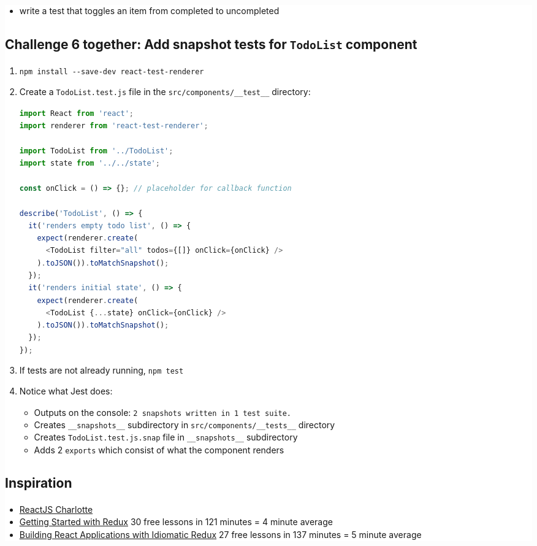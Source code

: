 * write a test that toggles an item from completed to uncompleted

## Challenge 6 together: Add snapshot tests for `TodoList` component

1. `npm install --save-dev react-test-renderer`

2. Create a `TodoList.test.js` file in the `src/components/__test__` directory:

    ```js
    import React from 'react';
    import renderer from 'react-test-renderer';

    import TodoList from '../TodoList';
    import state from '../../state';

    const onClick = () => {}; // placeholder for callback function

    describe('TodoList', () => {
      it('renders empty todo list', () => {
        expect(renderer.create(
          <TodoList filter="all" todos={[]} onClick={onClick} />
        ).toJSON()).toMatchSnapshot();
      });
      it('renders initial state', () => {
        expect(renderer.create(
          <TodoList {...state} onClick={onClick} />
        ).toJSON()).toMatchSnapshot();
      });
    });
    ```

3. If tests are not already running, `npm test`

4. Notice what Jest does:

    * Outputs on the console: `2 snapshots written in 1 test suite.`
    * Creates `__snapshots__` subdirectory in `src/components/__tests__` directory
    * Creates `TodoList.test.js.snap` file in `__snapshots__` subdirectory
    * Adds 2 `exports` which consist of what the component renders

## Inspiration

* [ReactJS Charlotte](https://www.meetup.com/ReactJS-Charlotte/)
* [Getting Started with Redux](https://egghead.io/courses/getting-started-with-redux) 30 free lessons in 121 minutes = 4 minute average
* [Building React Applications with Idiomatic Redux](https://egghead.io/courses/building-react-applications-with-idiomatic-redux) 27 free lessons in 137 minutes = 5 minute average
